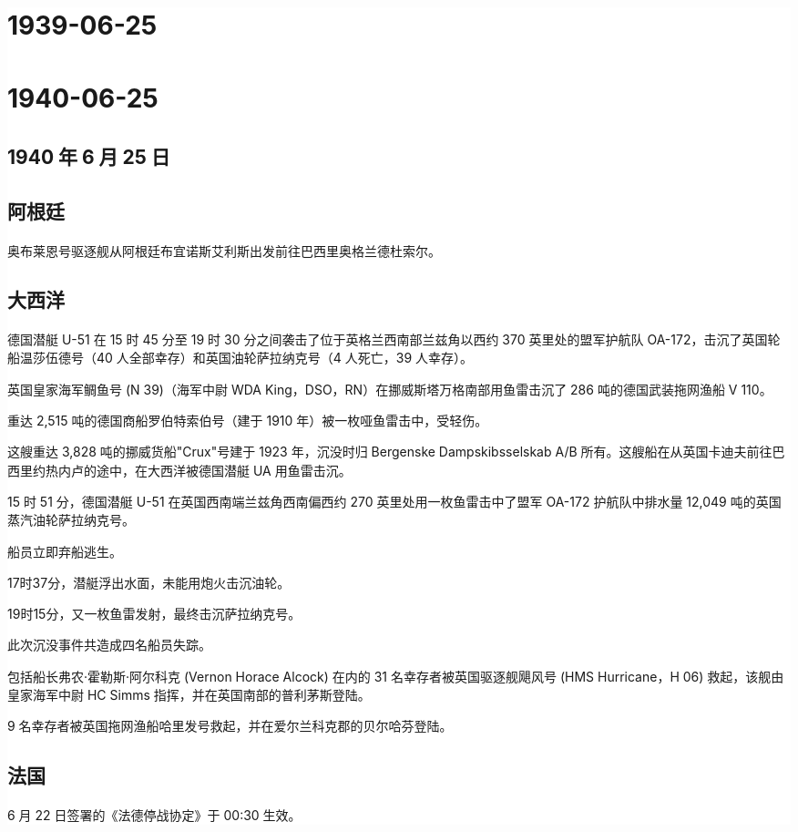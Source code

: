 # 1939-06-25



# 1940-06-25

## 1940 年 6 月 25 日

## 阿根廷

奥布莱恩号驱逐舰从阿根廷布宜诺斯艾利斯出发前往巴西里奥格兰德杜索尔。

## 大西洋

德国潜艇 U-51 在 15 时 45 分至 19 时 30
分之间袭击了位于英格兰西南部兰兹角以西约 370 英里处的盟军护航队
OA-172，击沉了英国轮船温莎伍德号（40 人全部幸存）和英国油轮萨拉纳克号（4
人死亡，39 人幸存）。

英国皇家海军鲷鱼号 (N 39)（海军中尉 WDA
King，DSO，RN）在挪威斯塔万格南部用鱼雷击沉了 286 吨的德国武装拖网渔船 V
110。

重达 2,515 吨的德国商船罗伯特索伯号（建于 1910
年）被一枚哑鱼雷击中，受轻伤。

这艘重达 3,828 吨的挪威货船"Crux"号建于 1923 年，沉没时归 Bergenske
Dampskibsselskab A/B
所有。这艘船在从英国卡迪夫前往巴西里约热内卢的途中，在大西洋被德国潜艇
UA 用鱼雷击沉。

15 时 51 分，德国潜艇 U-51 在英国西南端兰兹角西南偏西约 270
英里处用一枚鱼雷击中了盟军 OA-172 护航队中排水量 12,049
吨的英国蒸汽油轮萨拉纳克号。

船员立即弃船逃生。

17时37分，潜艇浮出水面，未能用炮火击沉油轮。

19时15分，又一枚鱼雷发射，最终击沉萨拉纳克号。

此次沉没事件共造成四名船员失踪。

包括船长弗农·霍勒斯·阿尔科克 (Vernon Horace Alcock) 在内的 31
名幸存者被英国驱逐舰飓风号 (HMS Hurricane，H 06)
救起，该舰由皇家海军中尉 HC Simms 指挥，并在英国南部的普利茅斯登陆。

9 名幸存者被英国拖网渔船哈里发号救起，并在爱尔兰科克郡的贝尔哈芬登陆。

## 法国

6 月 22 日签署的《法德停战协定》于 00:30 生效。
